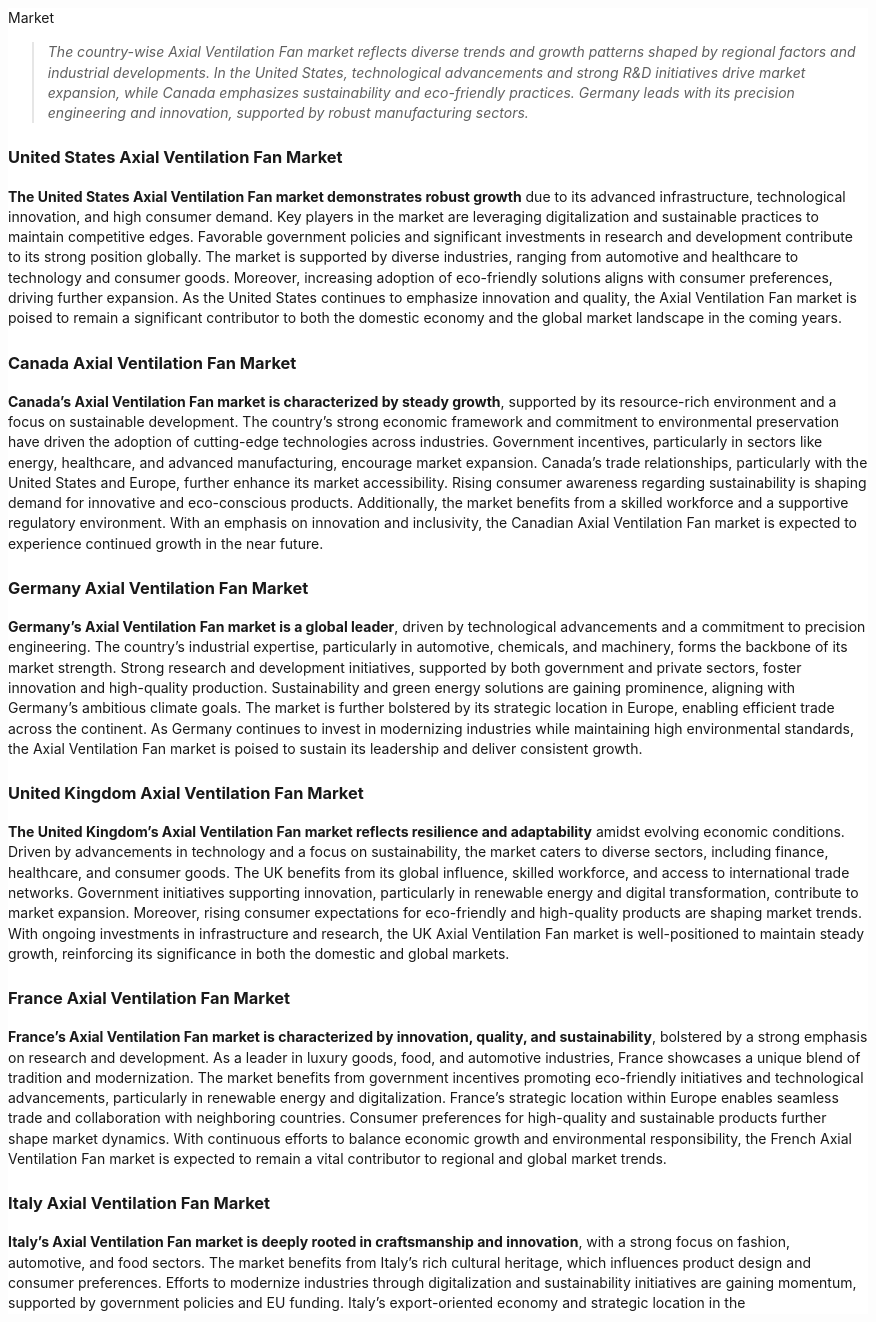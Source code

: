 Market<br /></span></h1><blockquote><p><em><span class="">The country-wise Axial Ventilation Fan market reflects diverse trends and growth patterns shaped by regional factors and industrial developments. In the United States, technological advancements and strong R&amp;D initiatives drive market expansion, while Canada emphasizes sustainability and eco-friendly practices. Germany leads with its precision engineering and innovation, supported by robust manufacturing sectors.</span></em></p></blockquote><h3><strong>United States Axial Ventilation Fan Market</strong></h3><p><strong>The United States Axial Ventilation Fan market demonstrates robust growth</strong> due to its advanced infrastructure, technological innovation, and high consumer demand. Key players in the market are leveraging digitalization and sustainable practices to maintain competitive edges. Favorable government policies and significant investments in research and development contribute to its strong position globally. The market is supported by diverse industries, ranging from automotive and healthcare to technology and consumer goods. Moreover, increasing adoption of eco-friendly solutions aligns with consumer preferences, driving further expansion. As the United States continues to emphasize innovation and quality, the Axial Ventilation Fan market is poised to remain a significant contributor to both the domestic economy and the global market landscape in the coming years.</p><h3><strong>Canada Axial Ventilation Fan Market</strong></h3><p><strong>Canada&rsquo;s Axial Ventilation Fan market is characterized by steady growth</strong>, supported by its resource-rich environment and a focus on sustainable development. The country&rsquo;s strong economic framework and commitment to environmental preservation have driven the adoption of cutting-edge technologies across industries. Government incentives, particularly in sectors like energy, healthcare, and advanced manufacturing, encourage market expansion. Canada&rsquo;s trade relationships, particularly with the United States and Europe, further enhance its market accessibility. Rising consumer awareness regarding sustainability is shaping demand for innovative and eco-conscious products. Additionally, the market benefits from a skilled workforce and a supportive regulatory environment. With an emphasis on innovation and inclusivity, the Canadian Axial Ventilation Fan market is expected to experience continued growth in the near future.</p><h3><strong>Germany Axial Ventilation Fan Market</strong></h3><p><strong>Germany&rsquo;s Axial Ventilation Fan market is a global leader</strong>, driven by technological advancements and a commitment to precision engineering. The country&rsquo;s industrial expertise, particularly in automotive, chemicals, and machinery, forms the backbone of its market strength. Strong research and development initiatives, supported by both government and private sectors, foster innovation and high-quality production. Sustainability and green energy solutions are gaining prominence, aligning with Germany&rsquo;s ambitious climate goals. The market is further bolstered by its strategic location in Europe, enabling efficient trade across the continent. As Germany continues to invest in modernizing industries while maintaining high environmental standards, the Axial Ventilation Fan market is poised to sustain its leadership and deliver consistent growth.</p><h3><strong>United Kingdom Axial Ventilation Fan Market</strong></h3><p><strong>The United Kingdom&rsquo;s Axial Ventilation Fan market reflects resilience and adaptability</strong> amidst evolving economic conditions. Driven by advancements in technology and a focus on sustainability, the market caters to diverse sectors, including finance, healthcare, and consumer goods. The UK benefits from its global influence, skilled workforce, and access to international trade networks. Government initiatives supporting innovation, particularly in renewable energy and digital transformation, contribute to market expansion. Moreover, rising consumer expectations for eco-friendly and high-quality products are shaping market trends. With ongoing investments in infrastructure and research, the UK Axial Ventilation Fan market is well-positioned to maintain steady growth, reinforcing its significance in both the domestic and global markets.</p><h3><strong>France Axial Ventilation Fan Market</strong></h3><p><strong>France&rsquo;s Axial Ventilation Fan market is characterized by innovation, quality, and sustainability</strong>, bolstered by a strong emphasis on research and development. As a leader in luxury goods, food, and automotive industries, France showcases a unique blend of tradition and modernization. The market benefits from government incentives promoting eco-friendly initiatives and technological advancements, particularly in renewable energy and digitalization. France&rsquo;s strategic location within Europe enables seamless trade and collaboration with neighboring countries. Consumer preferences for high-quality and sustainable products further shape market dynamics. With continuous efforts to balance economic growth and environmental responsibility, the French Axial Ventilation Fan market is expected to remain a vital contributor to regional and global market trends.</p><h3><strong>Italy Axial Ventilation Fan Market</strong></h3><p><strong>Italy&rsquo;s Axial Ventilation Fan market is deeply rooted in craftsmanship and innovation</strong>, with a strong focus on fashion, automotive, and food sectors. The market benefits from Italy&rsquo;s rich cultural heritage, which influences product design and consumer preferences. Efforts to modernize industries through digitalization and sustainability initiatives are gaining momentum, supported by government policies and EU funding. Italy&rsquo;s export-oriented economy and strategic location in the